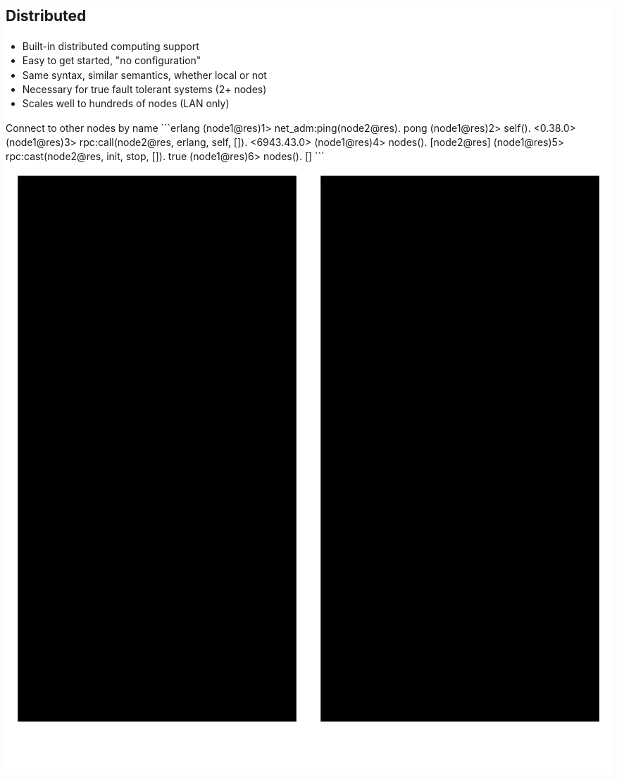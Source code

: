 #
<section id="distributed">
<h1>Distributed</h1>

* Built-in distributed computing support
* Easy to get started, "no configuration"
* Same syntax, similar semantics, whether local or not
* Necessary for true fault tolerant systems (2+ nodes)
* Scales well to hundreds of nodes (LAN only)
</section>

<section id="distributed-example">
Connect to other nodes by name
```erlang
(node1@res)1> net_adm:ping(node2@res).
pong
(node1@res)2> self().
<0.38.0>
(node1@res)3> rpc:call(node2@res, erlang, self, []).
<6943.43.0>
(node1@res)4> nodes().
[node2@res]
(node1@res)5> rpc:cast(node2@res, init, stop, []).
true
(node1@res)6> nodes().
[]
```
</section>

<section id="distributed-diagram">
<svg viewBox="0 0 1000 1000" class="full diagram">
  <g class="host" transform="translate(20,20)" data-host="alto">
      <rect width="460" height="900"/>
      <text x="230" y="1em">alto</text>
      <g class="node" data-node="alice@alto" transform="translate(30, 100)">
        <rect width="400" height="650"/>
        <text x="200" y="1em">alice@alto</text>
        <g class="worker" data-name="PidA" transform="translate(200,170)">
            <circle r="100"/>
            <text>PidA</text>
        </g>
        <g class="supervisor" data-name="net_kernelA" transform="translate(200,470)">
            <line x1="0" y1="100" x2="0", y2="230" class="tcp" data-link="net_kernelA epmdA"/>
            <line x1="70.71" y1="70.71" x2="300", y2="230" class="tcp phase1" data-link="net_kernelA epmdB"/>
            <line x1="100" y1="0" x2="400", y2="0" class="tcp phase2" data-link="net_kernelA net_kernelB"/>
            <circle r="100"/>
            <text>net_kernel</text>
        </g>
      </g>
      <g class="epmd" transform="translate(30, 800)">
        <rect width="400" height="60"/>
        <text x="200" y="1em">epmd</text>
      </g>
  </g>
  <g class="host" transform="translate(520,20)" data-host="onyx">
      <rect width="460" height="900"/>
      <text x="230" y="1em">onyx</text>
      <g class="node" data-node="bob@onyx" transform="translate(30, 100)">
        <rect width="400" height="650"/>
        <text x="200" y="1em">bob@onyx</text>
        <g class="worker" data-name="PidB" transform="translate(200,170)">
            <circle r="100"/>
            <text>PidB</text>
        </g>
        <g class="supervisor" data-name="net_kernelB" transform="translate(200,470)">

[github.com/etrepum/intro-to-erlang-2013]: https://github.com/etrepum/intro-to-erlang-2013